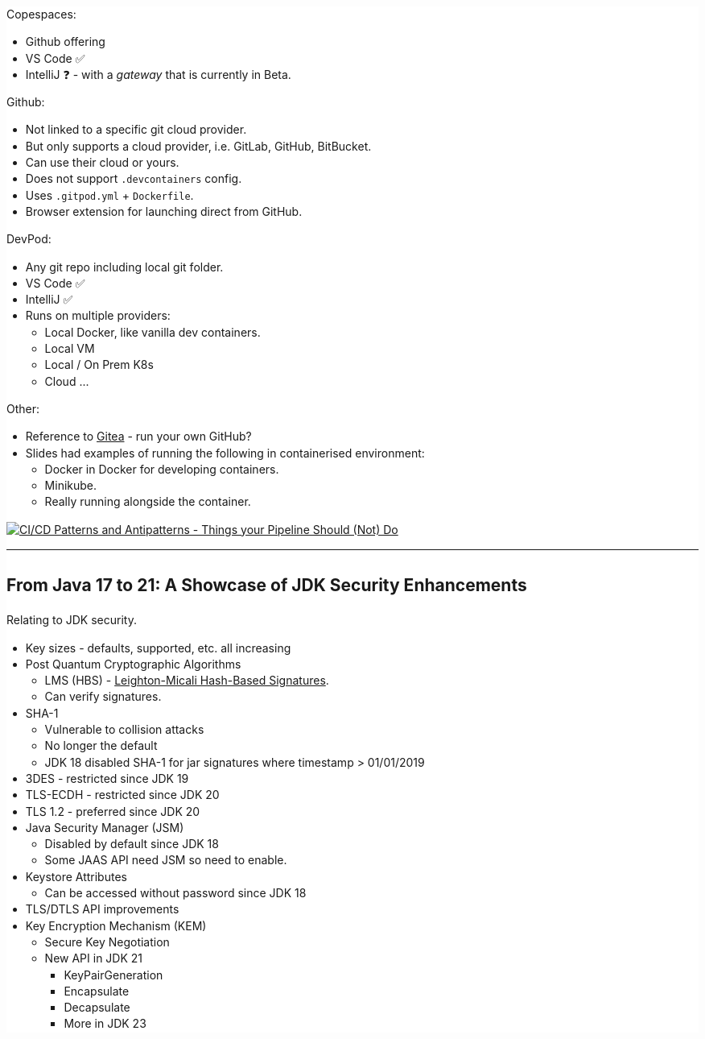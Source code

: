 Copespaces:

* Github offering
* VS Code ✅
* IntelliJ ❓ - with a *gateway* that is currently in Beta.

Github:

* Not linked to a specific git cloud provider.
* But only supports a cloud provider, i.e. GitLab, GitHub, BitBucket.
* Can use their cloud or yours.
* Does not support `.devcontainers` config.
* Uses `.gitpod.yml` + `Dockerfile`.
* Browser extension for launching direct from GitHub.

DevPod:

* Any git repo including local git folder.
* VS Code ✅
* IntelliJ ✅
* Runs on multiple providers:
  * Local Docker, like vanilla dev containers.
  * Local VM
  * Local / On Prem K8s
  * Cloud ...

Other:

* Reference to [Gitea](https://about.gitea.com/) - run your own GitHub?
* Slides had examples of running the following in containerised environment:
  * Docker in Docker for developing containers.
  * Minikube.
  * Really running alongside the container.

[![CI/CD Patterns and Antipatterns - Things your Pipeline Should (Not) Do](http://img.youtube.com/vi/cHANzfTPNLo/0.jpg)](http://www.youtube.com/watch?v=cHANzfTPNLo)

---

## From Java 17 to 21: A Showcase of JDK Security Enhancements

Relating to JDK security.

* Key sizes - defaults, supported, etc. all increasing
* Post Quantum Cryptographic Algorithms
  * LMS (HBS) - [Leighton-Micali Hash-Based Signatures](https://www.rfc-editor.org/rfc/rfc8554.html).
  * Can verify signatures.
* SHA-1
  * Vulnerable to collision attacks
  * No longer the default
  * JDK 18 disabled SHA-1 for jar signatures where timestamp > 01/01/2019
* 3DES - restricted since JDK 19
* TLS-ECDH - restricted since JDK 20
* TLS 1.2 - preferred since JDK 20
* Java Security Manager (JSM)
  * Disabled by default since JDK 18
  * Some JAAS API need JSM so need to enable.
* Keystore Attributes
  * Can be accessed without password since JDK 18
* TLS/DTLS API improvements
* Key Encryption Mechanism (KEM)
  * Secure Key Negotiation
  * New API in JDK 21
    * KeyPairGeneration
    * Encapsulate
    * Decapsulate
    * More in JDK 23